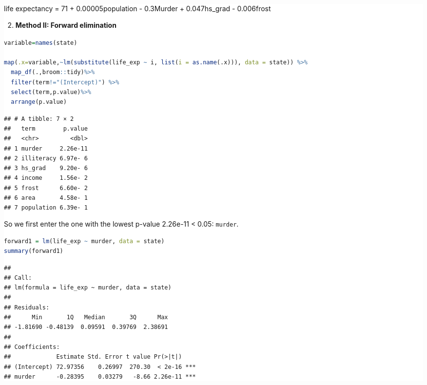 life expectancy = 71 + 0.00005population - 0.3Murder + 0.047hs_grad -
0.006frost

2)  **Method II: Forward elimination**

``` r
variable=names(state)

map(.x=variable,~lm(substitute(life_exp ~ i, list(i = as.name(.x))), data = state)) %>%
  map_df(.,broom::tidy)%>%
  filter(term!="(Intercept)") %>%
  select(term,p.value)%>%
  arrange(p.value)
```

    ## # A tibble: 7 × 2
    ##   term        p.value
    ##   <chr>         <dbl>
    ## 1 murder     2.26e-11
    ## 2 illiteracy 6.97e- 6
    ## 3 hs_grad    9.20e- 6
    ## 4 income     1.56e- 2
    ## 5 frost      6.60e- 2
    ## 6 area       4.58e- 1
    ## 7 population 6.39e- 1

So we first enter the one with the lowest p-value 2.26e-11 \< 0.05:
`murder`.

``` r
forward1 = lm(life_exp ~ murder, data = state) 
summary(forward1)
```

    ## 
    ## Call:
    ## lm(formula = life_exp ~ murder, data = state)
    ## 
    ## Residuals:
    ##      Min       1Q   Median       3Q      Max 
    ## -1.81690 -0.48139  0.09591  0.39769  2.38691 
    ## 
    ## Coefficients:
    ##             Estimate Std. Error t value Pr(>|t|)    
    ## (Intercept) 72.97356    0.26997  270.30  < 2e-16 ***
    ## murder      -0.28395    0.03279   -8.66 2.26e-11 ***